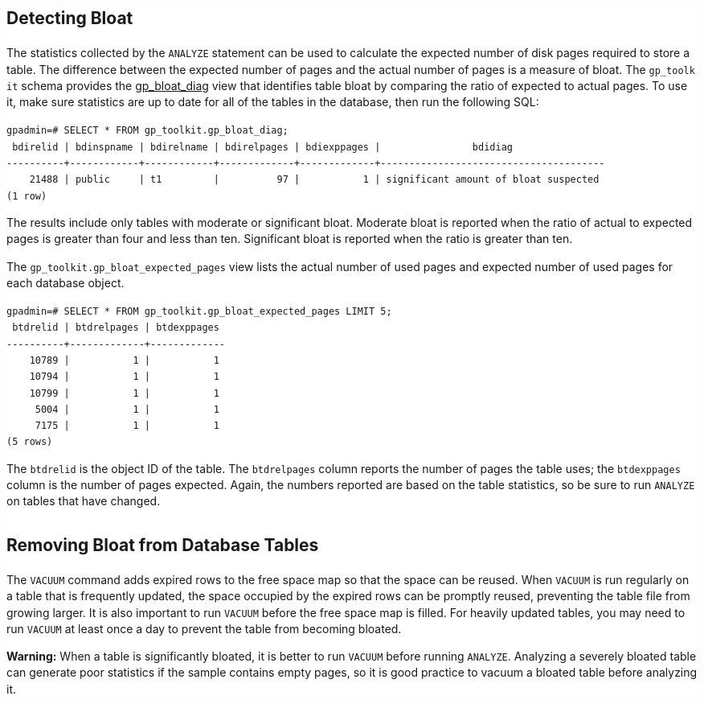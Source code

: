 ## <a id="detect_bloat"></a>Detecting Bloat 

The statistics collected by the `ANALYZE` statement can be used to calculate the expected number of disk pages required to store a table. The difference between the expected number of pages and the actual number of pages is a measure of bloat. The `gp_toolkit` schema provides the [gp\_bloat\_diag](../ref_guide/gp_toolkit.html) view that identifies table bloat by comparing the ratio of expected to actual pages. To use it, make sure statistics are up to date for all of the tables in the database, then run the following SQL:

```
gpadmin=# SELECT * FROM gp_toolkit.gp_bloat_diag;
 bdirelid | bdinspname | bdirelname | bdirelpages | bdiexppages |                bdidiag                
----------+------------+------------+-------------+-------------+---------------------------------------
    21488 | public     | t1         |          97 |           1 | significant amount of bloat suspected
(1 row)
```

The results include only tables with moderate or significant bloat. Moderate bloat is reported when the ratio of actual to expected pages is greater than four and less than ten. Significant bloat is reported when the ratio is greater than ten.

The `gp_toolkit.gp_bloat_expected_pages` view lists the actual number of used pages and expected number of used pages for each database object.

```
gpadmin=# SELECT * FROM gp_toolkit.gp_bloat_expected_pages LIMIT 5;
 btdrelid | btdrelpages | btdexppages 
----------+-------------+-------------
    10789 |           1 |           1
    10794 |           1 |           1
    10799 |           1 |           1
     5004 |           1 |           1
     7175 |           1 |           1
(5 rows)
```

The `btdrelid` is the object ID of the table. The `btdrelpages` column reports the number of pages the table uses; the `btdexppages` column is the number of pages expected. Again, the numbers reported are based on the table statistics, so be sure to run `ANALYZE` on tables that have changed.

## <a id="remove_bloat"></a>Removing Bloat from Database Tables 

The `VACUUM` command adds expired rows to the free space map so that the space can be reused. When `VACUUM` is run regularly on a table that is frequently updated, the space occupied by the expired rows can be promptly reused, preventing the table file from growing larger. It is also important to run `VACUUM` before the free space map is filled. For heavily updated tables, you may need to run `VACUUM` at least once a day to prevent the table from becoming bloated.

**Warning:** When a table is significantly bloated, it is better to run `VACUUM` before running `ANALYZE`. Analyzing a severely bloated table can generate poor statistics if the sample contains empty pages, so it is good practice to vacuum a bloated table before analyzing it.
